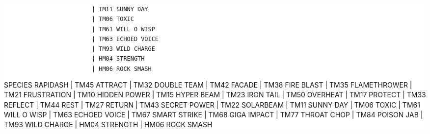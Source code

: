                              | TM11 SUNNY DAY
                             | TM06 TOXIC
                             | TM61 WILL O WISP
                             | TM63 ECHOED VOICE
                             | TM93 WILD CHARGE
                             | HM04 STRENGTH
                             | HM06 ROCK SMASH

SPECIES RAPIDASH             | TM45 ATTRACT
                             | TM32 DOUBLE TEAM
                             | TM42 FACADE
                             | TM38 FIRE BLAST
                             | TM35 FLAMETHROWER
                             | TM21 FRUSTRATION
                             | TM10 HIDDEN POWER
                             | TM15 HYPER BEAM
                             | TM23 IRON TAIL
                             | TM50 OVERHEAT
                             | TM17 PROTECT
                             | TM33 REFLECT
                             | TM44 REST
                             | TM27 RETURN
                             | TM43 SECRET POWER
                             | TM22 SOLARBEAM
                             | TM11 SUNNY DAY
                             | TM06 TOXIC
                             | TM61 WILL O WISP
                             | TM63 ECHOED VOICE
                             | TM67 SMART STRIKE
                             | TM68 GIGA IMPACT
                             | TM77 THROAT CHOP
                             | TM84 POISON JAB
                             | TM93 WILD CHARGE
                             | HM04 STRENGTH
                             | HM06 ROCK SMASH
